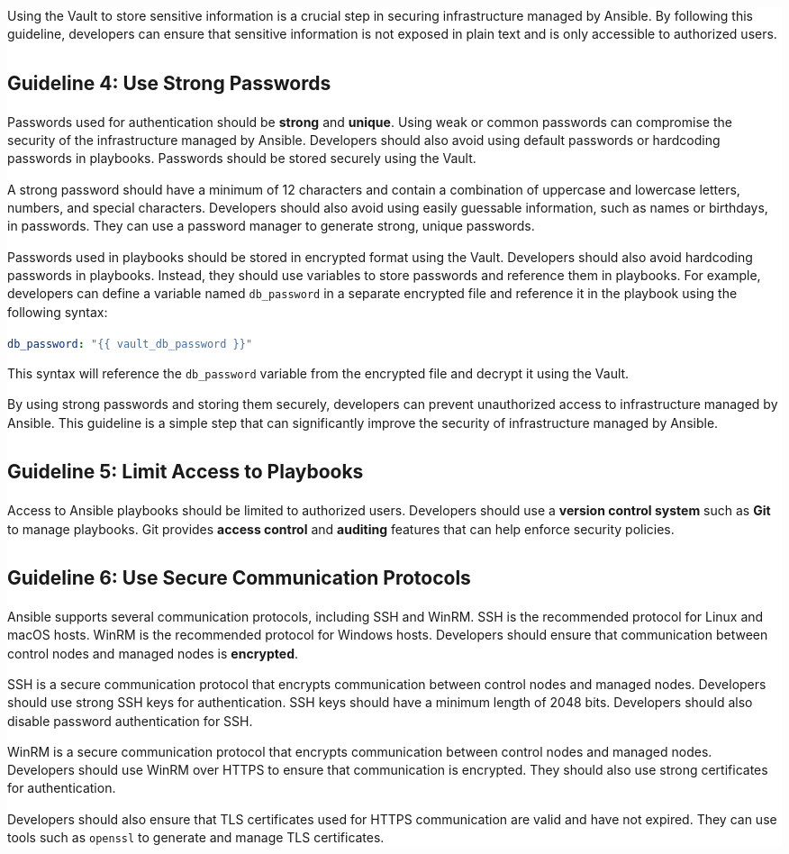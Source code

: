 Using the Vault to store sensitive information is a crucial step in securing infrastructure managed by Ansible. By following this guideline, developers can ensure that sensitive information is not exposed in plain text and is only accessible to authorized users.

## Guideline 4: Use Strong Passwords

Passwords used for authentication should be **strong** and **unique**. Using weak or common passwords can compromise the security of the infrastructure managed by Ansible. Developers should also avoid using default passwords or hardcoding passwords in playbooks. Passwords should be stored securely using the Vault.

A strong password should have a minimum of 12 characters and contain a combination of uppercase and lowercase letters, numbers, and special characters. Developers should also avoid using easily guessable information, such as names or birthdays, in passwords. They can use a password manager to generate strong, unique passwords.

Passwords used in playbooks should be stored in encrypted format using the Vault. Developers should also avoid hardcoding passwords in playbooks. Instead, they should use variables to store passwords and reference them in playbooks. For example, developers can define a variable named `db_password` in a separate encrypted file and reference it in the playbook using the following syntax:
```yml
db_password: "{{ vault_db_password }}"
```

This syntax will reference the `db_password` variable from the encrypted file and decrypt it using the Vault.

By using strong passwords and storing them securely, developers can prevent unauthorized access to infrastructure managed by Ansible. This guideline is a simple step that can significantly improve the security of infrastructure managed by Ansible.


## Guideline 5: Limit Access to Playbooks

Access to Ansible playbooks should be limited to authorized users. Developers should use a **version control system** such as **Git** to manage playbooks. Git provides **access control** and **auditing** features that can help enforce security policies.

## Guideline 6: Use Secure Communication Protocols

Ansible supports several communication protocols, including SSH and WinRM. SSH is the recommended protocol for Linux and macOS hosts. WinRM is the recommended protocol for Windows hosts. Developers should ensure that communication between control nodes and managed nodes is **encrypted**.

SSH is a secure communication protocol that encrypts communication between control nodes and managed nodes. Developers should use strong SSH keys for authentication. SSH keys should have a minimum length of 2048 bits. Developers should also disable password authentication for SSH.

WinRM is a secure communication protocol that encrypts communication between control nodes and managed nodes. Developers should use WinRM over HTTPS to ensure that communication is encrypted. They should also use strong certificates for authentication.

Developers should also ensure that TLS certificates used for HTTPS communication are valid and have not expired. They can use tools such as `openssl` to generate and manage TLS certificates.
